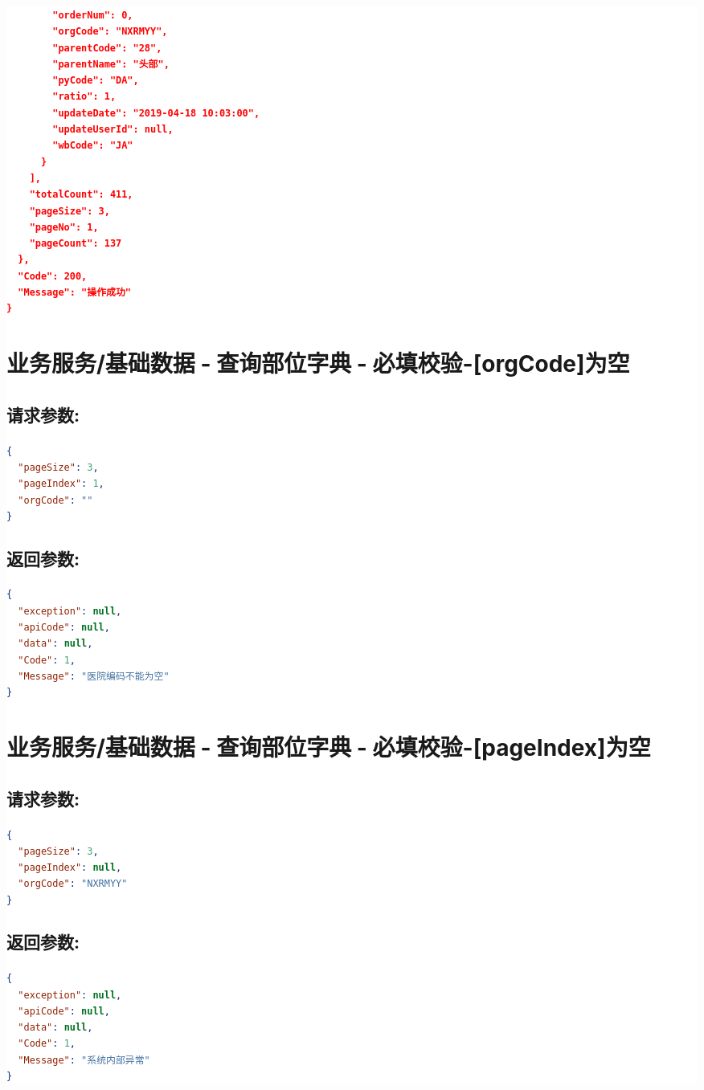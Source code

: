 ``` json
        "orderNum": 0,
        "orgCode": "NXRMYY",
        "parentCode": "28",
        "parentName": "头部",
        "pyCode": "DA",
        "ratio": 1,
        "updateDate": "2019-04-18 10:03:00",
        "updateUserId": null,
        "wbCode": "JA"
      }
    ],
    "totalCount": 411,
    "pageSize": 3,
    "pageNo": 1,
    "pageCount": 137
  },
  "Code": 200,
  "Message": "操作成功"
}
```
# 业务服务/基础数据 - 查询部位字典 - 必填校验-[orgCode]为空
## 请求参数:
``` json
{
  "pageSize": 3,
  "pageIndex": 1,
  "orgCode": ""
}
```
## 返回参数:
``` json
{
  "exception": null,
  "apiCode": null,
  "data": null,
  "Code": 1,
  "Message": "医院编码不能为空"
}
```
# 业务服务/基础数据 - 查询部位字典 - 必填校验-[pageIndex]为空
## 请求参数:
``` json
{
  "pageSize": 3,
  "pageIndex": null,
  "orgCode": "NXRMYY"
}
```
## 返回参数:
``` json
{
  "exception": null,
  "apiCode": null,
  "data": null,
  "Code": 1,
  "Message": "系统内部异常"
}
```